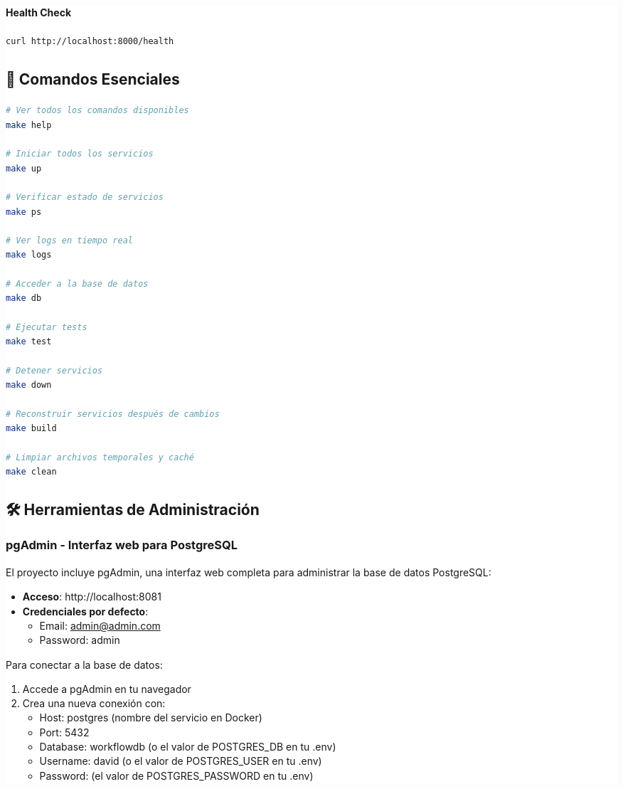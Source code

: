 #### Health Check
```bash
curl http://localhost:8000/health
```

## 🔧 Comandos Esenciales

```bash
# Ver todos los comandos disponibles
make help

# Iniciar todos los servicios
make up

# Verificar estado de servicios
make ps

# Ver logs en tiempo real
make logs

# Acceder a la base de datos
make db

# Ejecutar tests
make test

# Detener servicios
make down

# Reconstruir servicios después de cambios
make build

# Limpiar archivos temporales y caché
make clean
```

## 🛠️ Herramientas de Administración

### pgAdmin - Interfaz web para PostgreSQL

El proyecto incluye pgAdmin, una interfaz web completa para administrar la base de datos PostgreSQL:

- **Acceso**: http://localhost:8081
- **Credenciales por defecto**: 
  - Email: admin@admin.com
  - Password: admin

Para conectar a la base de datos:
1. Accede a pgAdmin en tu navegador
2. Crea una nueva conexión con:
   - Host: postgres (nombre del servicio en Docker)
   - Port: 5432
   - Database: workflowdb (o el valor de POSTGRES_DB en tu .env)
   - Username: david (o el valor de POSTGRES_USER en tu .env)
   - Password: (el valor de POSTGRES_PASSWORD en tu .env)
